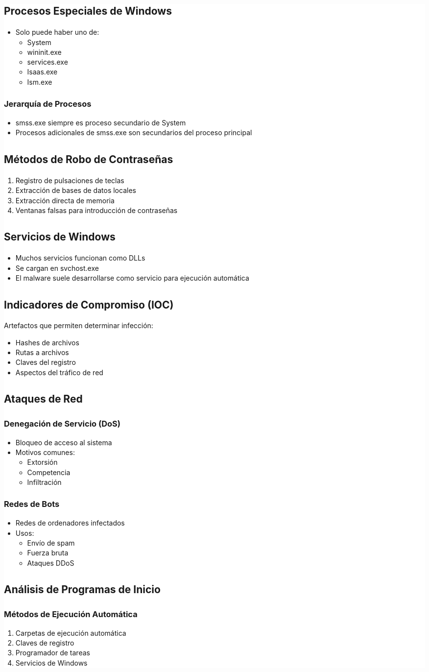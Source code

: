## Procesos Especiales de Windows
- Solo puede haber uno de:
  - System
  - wininit.exe
  - services.exe
  - Isaas.exe
  - Ism.exe

### Jerarquía de Procesos
- smss.exe siempre es proceso secundario de System
- Procesos adicionales de smss.exe son secundarios del proceso principal

## Métodos de Robo de Contraseñas
1. Registro de pulsaciones de teclas
2. Extracción de bases de datos locales
3. Extracción directa de memoria
4. Ventanas falsas para introducción de contraseñas

## Servicios de Windows
- Muchos servicios funcionan como DLLs
- Se cargan en svchost.exe
- El malware suele desarrollarse como servicio para ejecución automática

## Indicadores de Compromiso (IOC)
Artefactos que permiten determinar infección:
- Hashes de archivos
- Rutas a archivos
- Claves del registro
- Aspectos del tráfico de red

## Ataques de Red
### Denegación de Servicio (DoS)
- Bloqueo de acceso al sistema
- Motivos comunes:
  - Extorsión
  - Competencia
  - Infiltración

### Redes de Bots
- Redes de ordenadores infectados
- Usos:
  - Envío de spam
  - Fuerza bruta
  - Ataques DDoS

## Análisis de Programas de Inicio
### Métodos de Ejecución Automática
1. Carpetas de ejecución automática
2. Claves de registro
3. Programador de tareas
4. Servicios de Windows
